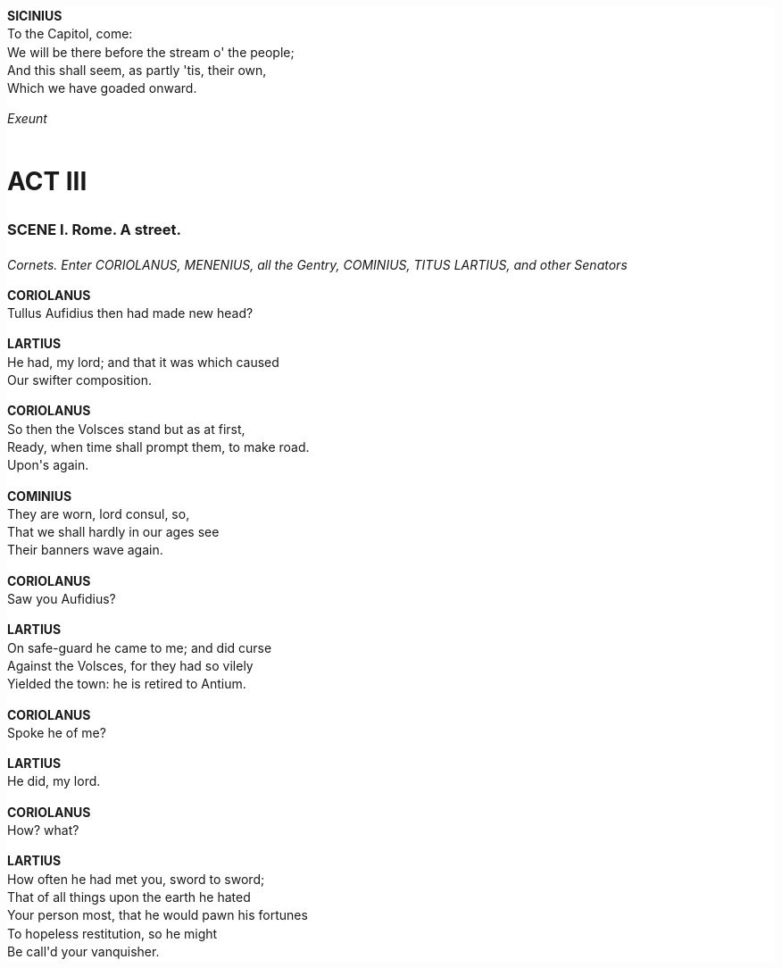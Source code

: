 **SICINIUS**  
To the Capitol, come:  
We will be there before the stream o' the people;  
And this shall seem, as partly 'tis, their own,  
Which we have goaded onward.  

_Exeunt_

# ACT III

### SCENE I. Rome. A street.

_Cornets. Enter CORIOLANUS, MENENIUS, all the Gentry, COMINIUS, TITUS
LARTIUS, and other Senators_

**CORIOLANUS**  
Tullus Aufidius then had made new head?  

**LARTIUS**  
He had, my lord; and that it was which caused  
Our swifter composition.  

**CORIOLANUS**  
So then the Volsces stand but as at first,  
Ready, when time shall prompt them, to make road.  
Upon's again.  

**COMINIUS**  
They are worn, lord consul, so,  
That we shall hardly in our ages see  
Their banners wave again.  

**CORIOLANUS**  
Saw you Aufidius?  

**LARTIUS**  
On safe-guard he came to me; and did curse  
Against the Volsces, for they had so vilely  
Yielded the town: he is retired to Antium.  

**CORIOLANUS**  
Spoke he of me?  

**LARTIUS**  
He did, my lord.  

**CORIOLANUS**  
How? what?  

**LARTIUS**  
How often he had met you, sword to sword;  
That of all things upon the earth he hated  
Your person most, that he would pawn his fortunes  
To hopeless restitution, so he might  
Be call'd your vanquisher.  
